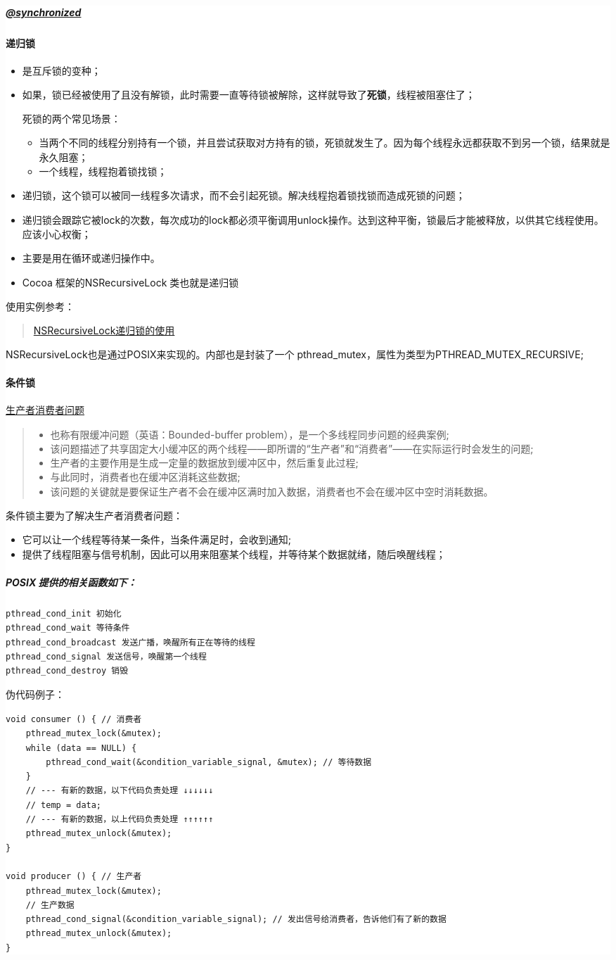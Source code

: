 ##### [@synchronized][@synchronized]


#### 递归锁
 - 是互斥锁的变种；

 - 如果，锁已经被使用了且没有解锁，此时需要一直等待锁被解除，这样就导致了**死锁**，线程被阻塞住了；

   死锁的两个常见场景：
   - 当两个不同的线程分别持有一个锁，并且尝试获取对方持有的锁，死锁就发生了。因为每个线程永远都获取不到另一个锁，结果就是永久阻塞；
   - 一个线程，线程抱着锁找锁；

 - 递归锁，这个锁可以被同一线程多次请求，而不会引起死锁。解决线程抱着锁找锁而造成死锁的问题；

 - 递归锁会跟踪它被lock的次数，每次成功的lock都必须平衡调用unlock操作。达到这种平衡，锁最后才能被释放，以供其它线程使用。应该小心权衡；

 - 主要是用在循环或递归操作中。

 - Cocoa 框架的NSRecursiveLock 类也就是递归锁

  使用实例参考：
  > [NSRecursiveLock递归锁的使用][NSRecursiveLock递归锁的使用]

  NSRecursiveLock也是通过POSIX来实现的。内部也是封装了一个 pthread_mutex，属性为类型为PTHREAD_MUTEX_RECURSIVE;


#### 条件锁

[生产者消费者问题][生产者消费者问题]

> - 也称有限缓冲问题（英语：Bounded-buffer problem），是一个多线程同步问题的经典案例;
> - 该问题描述了共享固定大小缓冲区的两个线程——即所谓的“生产者”和“消费者”——在实际运行时会发生的问题;
> - 生产者的主要作用是生成一定量的数据放到缓冲区中，然后重复此过程;
> - 与此同时，消费者也在缓冲区消耗这些数据;
> - 该问题的关键就是要保证生产者不会在缓冲区满时加入数据，消费者也不会在缓冲区中空时消耗数据。

条件锁主要为了解决生产者消费者问题：
- 它可以让一个线程等待某一条件，当条件满足时，会收到通知;
- 提供了线程阻塞与信号机制，因此可以用来阻塞某个线程，并等待某个数据就绪，随后唤醒线程；

##### POSIX 提供的相关函数如下：
```
pthread_cond_init 初始化
pthread_cond_wait 等待条件
pthread_cond_broadcast 发送广播，唤醒所有正在等待的线程
pthread_cond_signal 发送信号，唤醒第一个线程
pthread_cond_destroy 销毁
```

伪代码例子：
```
void consumer () { // 消费者
    pthread_mutex_lock(&mutex);
    while (data == NULL) {
        pthread_cond_wait(&condition_variable_signal, &mutex); // 等待数据
    }
    // --- 有新的数据，以下代码负责处理 ↓↓↓↓↓↓
    // temp = data;
    // --- 有新的数据，以上代码负责处理 ↑↑↑↑↑↑
    pthread_mutex_unlock(&mutex);
}

void producer () { // 生产者
    pthread_mutex_lock(&mutex);
    // 生产数据
    pthread_cond_signal(&condition_variable_signal); // 发出信号给消费者，告诉他们有了新的数据
    pthread_mutex_unlock(&mutex);
}
```


[@synchronized]: https://github.com/HaiTeng-Wang/Book/blob/master/iOS中的锁.md#synchronized
[iOS 的多线程同步]: https://blog.zorro.im/posts/ios-muti-threading-synchronization.html
[生产者消费者问题]: https://zh.wikipedia.org/wiki/%E7%94%9F%E4%BA%A7%E8%80%85%E6%B6%88%E8%B4%B9%E8%80%85%E9%97%AE%E9%A2%98
[BD读写锁]: https://baike.baidu.com/item/%E8%AF%BB%E5%86%99%E9%94%81
[WIKI自旋锁]: https://zh.wikipedia.org/wiki/%E8%87%AA%E6%97%8B%E9%94%81
[bestswifter锁]: https://bestswifter.com/ios-lock/#
[不再安全的 OSSpinLock]: https://blog.ibireme.com/2016/01/16/spinlock_is_unsafe_in_ios/
[百度百科信号量]: https://baike.baidu.com/item/%E4%BF%A1%E5%8F%B7%E9%87%8F
[iOS之利用GCD信号量控制并发网络请求]: https://blog.csdn.net/Cloudox_/article/details/71107179
[dispatch_semaphore（信号量）的理解及使用]: https://www.cnblogs.com/yajunLi/p/6274282.html
[POSIX线程]: https://zh.wikipedia.org/wiki/POSIX%E7%BA%BF%E7%A8%8B
[Synchronization]: https://developer.apple.com/library/content/documentation/Cocoa/Conceptual/Multithreading/ThreadSafety/ThreadSafety.html#//apple_ref/doc/uid/10000057i-CH8-SW3
[Threading Programming Guide(3)]: http://yulingtianxia.com/blog/2017/10/08/Threading-Programming-Guide-3/
[objc-sync源码]: https://opensource.apple.com/source/objc4/objc4-646/runtime/objc-sync.mm
[NSRecursiveLock递归锁的使用]: http://www.cocoachina.com/ios/20150513/11808.html
[数据结构]: https://baike.baidu.com/item/%E6%95%B0%E6%8D%AE%E7%BB%93%E6%9E%84/1450#7_2
[哈希表]: https://zh.wikipedia.org/wiki/%E5%93%88%E5%B8%8C%E8%A1%A8
[关于 @synchronized]: http://yulingtianxia.com/blog/2015/11/01/More-than-you-want-to-know-about-synchronized/
[Dictionaries: Collections of Keys and Values]: https://developer.apple.com/library/content/documentation/Cocoa/Conceptual/Collections/Articles/Dictionaries.html
[runtime 如何实现 weak 属性]: https://github.com/ChenYilong/iOSInterviewQuestions/blob/master/01《招聘一个靠谱的iOS》面试题参考答案/《招聘一个靠谱的iOS》面试题参考答案（上）.md#8-runtime-如何实现-weak-属性
[iOS 底层解析weak的实现原理]: http://www.cocoachina.com/ios/20170328/18962.html